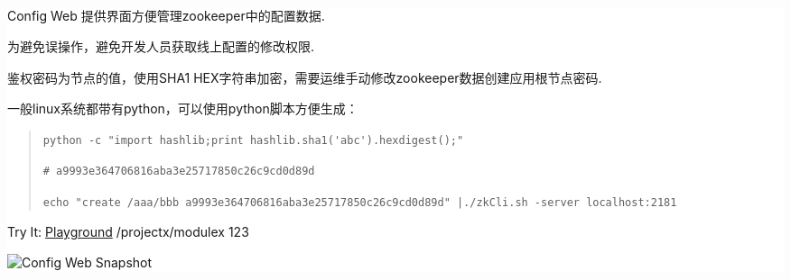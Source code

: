 Config Web 提供界面方便管理zookeeper中的配置数据.

为避免误操作，避免开发人员获取线上配置的修改权限.

鉴权密码为节点的值，使用SHA1 HEX字符串加密，需要运维手动修改zookeeper数据创建应用根节点密码.

一般linux系统都带有python，可以使用python脚本方便生成：


> `python -c "import hashlib;print hashlib.sha1('abc').hexdigest();"`
> 
> `# a9993e364706816aba3e25717850c26c9cd0d89d`
> 
> `echo "create /aaa/bbb a9993e364706816aba3e25717850c26c9cd0d89d" |./zkCli.sh -server localhost:2181`

Try It: [Playground](http://config-toolkit.mabaoshan.com:8010 "Playground") /projectx/modulex 123

![Config Web Snapshot](http://crnlmchina.github.io/config-web2.jpg)
